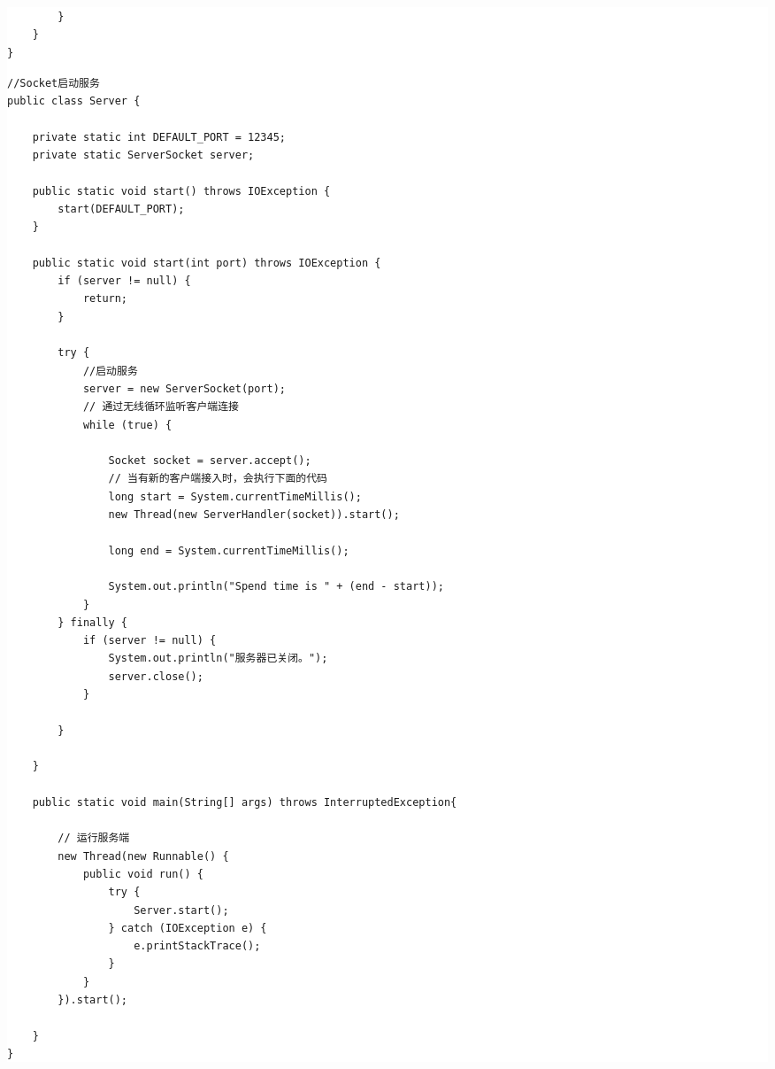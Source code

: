 ```
        }
    }
}

```

```
//Socket启动服务
public class Server {

	private static int DEFAULT_PORT = 12345;
	private static ServerSocket server;

	public static void start() throws IOException {
		start(DEFAULT_PORT);
	}

	public static void start(int port) throws IOException {
		if (server != null) {
			return;
		}

		try {
			//启动服务
			server = new ServerSocket(port);
			// 通过无线循环监听客户端连接
			while (true) {

				Socket socket = server.accept();
				// 当有新的客户端接入时，会执行下面的代码
				long start = System.currentTimeMillis();
				new Thread(new ServerHandler(socket)).start();

				long end = System.currentTimeMillis();

				System.out.println("Spend time is " + (end - start));
			}
		} finally {
			if (server != null) {
				System.out.println("服务器已关闭。");
				server.close();
			}

		}

	}

	public static void main(String[] args) throws InterruptedException{

		// 运行服务端
		new Thread(new Runnable() {
			public void run() {
				try {
					Server.start();
				} catch (IOException e) {
					e.printStackTrace();
				}
			}
		}).start();

	}
}

```